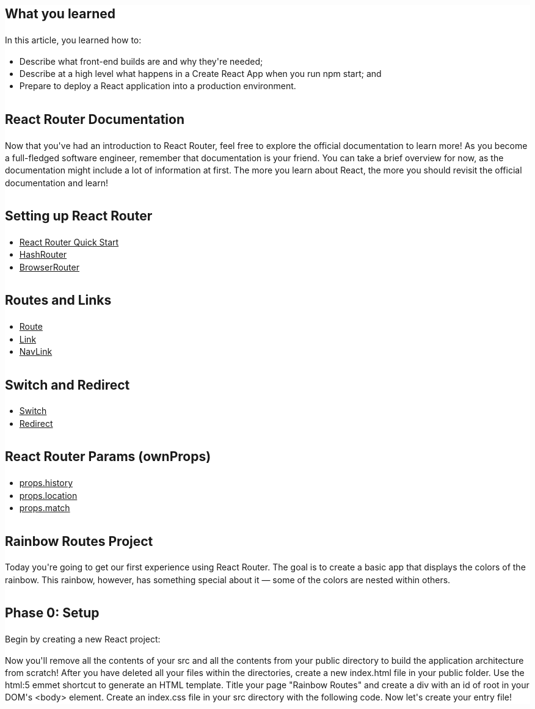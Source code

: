 ## What you learned

In this article, you learned how to:

* Describe what front-end builds are and why they're needed;
* Describe at a high level what happens in a Create React App when you run npm start; and
* Prepare to deploy a React application into a production environment.

## React Router Documentation

Now that you've had an introduction to React Router, feel free to explore the official documentation to learn more! As you become a full-fledged software engineer, remember that documentation is your friend. You can take a brief overview for now, as the documentation might include a lot of information at first. The more you learn about React, the more you should revisit the official documentation and learn!

## Setting up React Router

* [React Router Quick Start](https://reacttraining.com/react-router/web/guides/quick-start)
* [HashRouter](https://reacttraining.com/react-router/web/api/HashRouter)
* [BrowserRouter](https://reacttraining.com/react-router/web/api/BrowserRouter)

## Routes and Links

* [Route](https://reacttraining.com/react-router/web/api/Route)
* [Link](https://reacttraining.com/react-router/web/api/Link)
* [NavLink](https://reacttraining.com/react-router/web/api/NavLink)

## Switch and Redirect

* [Switch](https://reacttraining.com/react-router/web/api/Switch)
* [Redirect](https://reacttraining.com/react-router/web/api/Redirect)

## React Router Params (ownProps)

* [props.history](https://reacttraining.com/react-router/web/api/history)
* [props.location](https://reacttraining.com/react-router/web/api/location)
* [props.match](https://reacttraining.com/react-router/web/api/match)

## Rainbow Routes Project

Today you're going to get our first experience using React Router. The goal is to create a basic app that displays the colors of the rainbow. This rainbow, however, has something special about it — some of the colors are nested within others.

## Phase 0: Setup

Begin by creating a new React project:

Now you'll remove all the contents of your src and all the contents from your public directory to build the application architecture from scratch! After you have deleted all your files within the directories, create a new index.html file in your public folder. Use the html:5 emmet shortcut to generate an HTML template. Title your page "Rainbow Routes" and create a div with an id of root in your DOM's \<body> element. Create an index.css file in your src directory with the following code. Now let's create your entry file!
